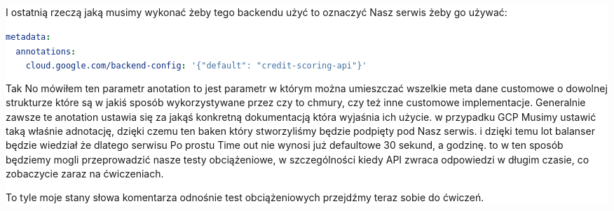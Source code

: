I ostatnią rzeczą jaką musimy wykonać żeby tego backendu użyć to  oznaczyć Nasz serwis żeby go używać:

```yaml
metadata:
  annotations:
    cloud.google.com/backend-config: '{"default": "credit-scoring-api"}'
```

Tak No mówiłem ten parametr anotation  to jest parametr w którym można umieszczać wszelkie meta dane customowe o dowolnej strukturze  które są w jakiś sposób wykorzystywane przez czy to chmury,  czy też inne customowe implementacje.  Generalnie zawsze te anotation ustawia się za jakąś konkretną dokumentacją która  wyjaśnia ich użycie.  w przypadku GCP Musimy ustawić taką właśnie adnotację,  dzięki czemu ten baken który stworzyliśmy będzie podpięty pod Nasz serwis.  i dzięki temu lot balanser będzie wiedział że dlatego serwisu Po prostu  Time out nie wynosi już defaultowe 30 sekund, a godzinę.  to w ten sposób będziemy mogli przeprowadzić nasze testy obciążeniowe,  w szczególności kiedy API  zwraca odpowiedzi w długim czasie,  co zobaczycie zaraz na  ćwiczeniach. 

  

To tyle moje stany słowa komentarza odnośnie test obciążeniowych przejdźmy teraz sobie do ćwiczeń.

